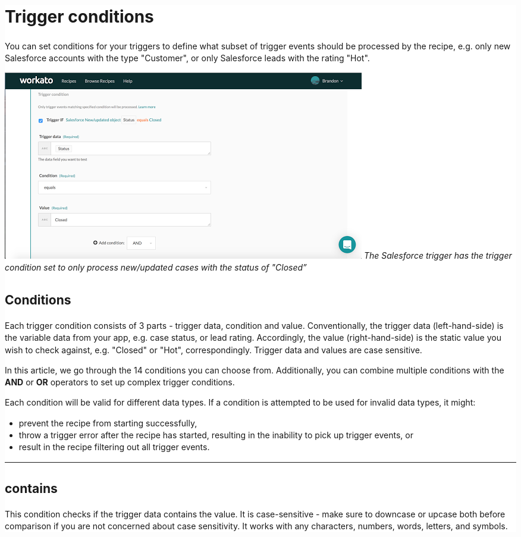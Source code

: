 # Trigger conditions
You can set conditions for your triggers to define what subset of trigger events should be processed by the recipe, e.g. only new Salesforce accounts with the type "Customer", or only Salesforce leads with the rating "Hot".

![Example Trigger IF recipe](/assets/images/features/trigger-conditions/example-trigger-if-recipe.png)
*The Salesforce trigger has the trigger condition set to only process new/updated cases with the status of "Closed”*

## Conditions
Each trigger condition consists of 3 parts - trigger data, condition and value. Conventionally, the trigger data (left-hand-side) is the variable data from your app, e.g. case status, or lead rating. Accordingly, the value (right-hand-side) is the static value you wish to check against, e.g. "Closed" or "Hot", correspondingly. Trigger data and values are case sensitive.

In this article, we go through the 14 conditions you can choose from. Additionally, you can combine multiple conditions with the **AND** or **OR** operators to set up complex trigger conditions.

Each condition will be valid for different data types. If a condition is attempted to be used for invalid data types, it might:
- prevent the recipe from starting successfully,
- throw a trigger error after the recipe has started, resulting in the inability to pick up trigger events, or
- result in the recipe filtering out all trigger events.

---

## contains
This condition checks if the trigger data contains the value. It is case-sensitive - make sure to downcase or upcase both before comparison if you are not concerned about case sensitivity. It works with any characters, numbers, words, letters, and symbols.
